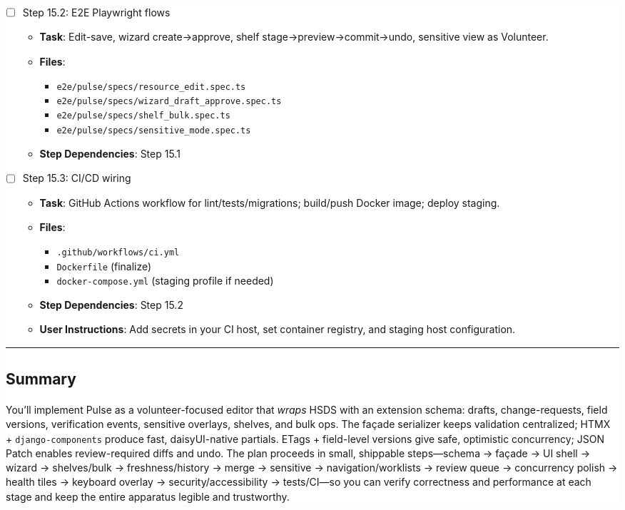 * [ ] Step 15.2: E2E Playwright flows

  * **Task**: Edit-save, wizard create→approve, shelf stage→preview→commit→undo, sensitive view as Volunteer.
  * **Files**:

    * `e2e/pulse/specs/resource_edit.spec.ts`
    * `e2e/pulse/specs/wizard_draft_approve.spec.ts`
    * `e2e/pulse/specs/shelf_bulk.spec.ts`
    * `e2e/pulse/specs/sensitive_mode.spec.ts`
  * **Step Dependencies**: Step 15.1

* [ ] Step 15.3: CI/CD wiring

  * **Task**: GitHub Actions workflow for lint/tests/migrations; build/push Docker image; deploy staging.
  * **Files**:

    * `.github/workflows/ci.yml`
    * `Dockerfile` (finalize)
    * `docker-compose.yml` (staging profile if needed)
  * **Step Dependencies**: Step 15.2
  * **User Instructions**: Add secrets in your CI host, set container registry, and staging host configuration.

---

## Summary

You’ll implement Pulse as a volunteer-focused editor that *wraps* HSDS with an extension schema: drafts, change-requests, field versions, verification events, sensitive overlays, shelves, and bulk ops. The façade serializer keeps validation centralized; HTMX + `django-components` produce fast, daisyUI-native partials. ETags + field-level versions give safe, optimistic concurrency; JSON Patch enables review-required diffs and undo. The plan proceeds in small, shippable steps—schema → façade → UI shell → wizard → shelves/bulk → freshness/history → merge → sensitive → navigation/worklists → review queue → concurrency polish → health tiles → keyboard overlay → security/accessibility → tests/CI—so you can verify correctness and performance at each stage and keep the entire apparatus legible and trustworthy.
